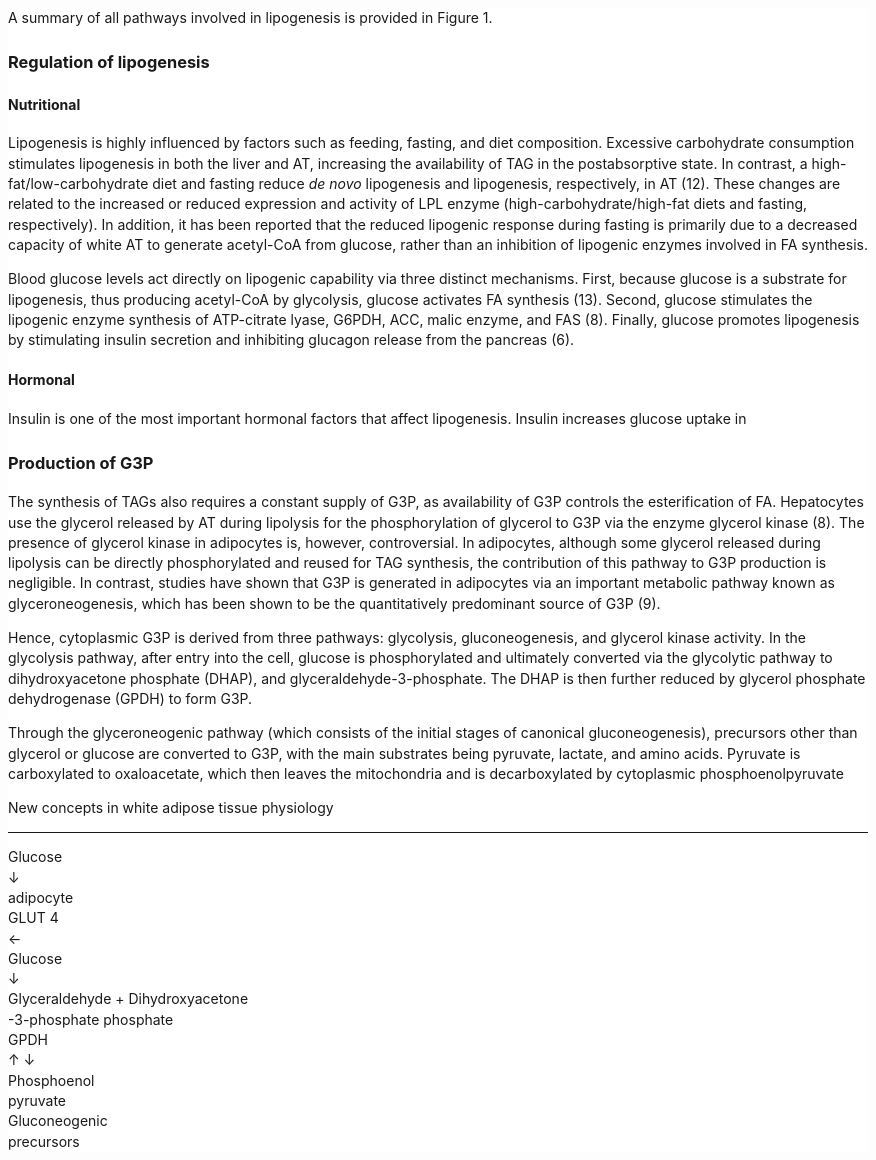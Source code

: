 A summary of all pathways involved in lipogenesis is provided in Figure 1.

### Regulation of lipogenesis

#### Nutritional

Lipogenesis is highly influenced by factors such as feeding, fasting, and diet composition. Excessive carbohydrate consumption stimulates lipogenesis in both the liver and AT, increasing the availability of TAG in the postabsorptive state. In contrast, a high-fat/low-carbohydrate diet and fasting reduce *de novo* lipogenesis and lipogenesis, respectively, in AT (12). These changes are related to the increased or reduced expression and activity of LPL enzyme (high-carbohydrate/high-fat diets and fasting, respectively). In addition, it has been reported that the reduced lipogenic response during fasting is primarily due to a decreased capacity of white AT to generate acetyl-CoA from glucose, rather than an inhibition of lipogenic enzymes involved in FA synthesis.

Blood glucose levels act directly on lipogenic capability via three distinct mechanisms. First, because glucose is a substrate for lipogenesis, thus producing acetyl-CoA by glycolysis, glucose activates FA synthesis (13). Second, glucose stimulates the lipogenic enzyme synthesis of ATP-citrate lyase, G6PDH, ACC, malic enzyme, and FAS (8). Finally, glucose promotes lipogenesis by stimulating insulin secretion and inhibiting glucagon release from the pancreas (6).

#### Hormonal

Insulin is one of the most important hormonal factors that affect lipogenesis. Insulin increases glucose uptake in

### Production of G3P

The synthesis of TAGs also requires a constant supply of G3P, as availability of G3P controls the esterification of FA. Hepatocytes use the glycerol released by AT during lipolysis for the phosphorylation of glycerol to G3P via the enzyme glycerol kinase (8). The presence of glycerol kinase in adipocytes is, however, controversial. In adipocytes, although some glycerol released during lipolysis can be directly phosphorylated and reused for TAG synthesis, the contribution of this pathway to G3P production is negligible. In contrast, studies have shown that G3P is generated in adipocytes via an important metabolic pathway known as glyceroneogenesis, which has been shown to be the quantitatively predominant source of G3P (9).

Hence, cytoplasmic G3P is derived from three pathways: glycolysis, gluconeogenesis, and glycerol kinase activity. In the glycolysis pathway, after entry into the cell, glucose is phosphorylated and ultimately converted via the glycolytic pathway to dihydroxyacetone phosphate (DHAP), and glyceraldehyde-3-phosphate. The DHAP is then further reduced by glycerol phosphate dehydrogenase (GPDH) to form G3P.

Through the glyceroneogenic pathway (which consists of the initial stages of canonical gluconeogenesis), precursors other than glycerol or glucose are converted to G3P, with the main substrates being pyruvate, lactate, and amino acids. Pyruvate is carboxylated to oxaloacetate, which then leaves the mitochondria and is decarboxylated by cytoplasmic phosphoenolpyruvate

New concepts in white adipose tissue physiology

---

Glucose  
↓  
adipocyte  
GLUT 4  
←  
Glucose  
↓  
Glyceraldehyde + Dihydroxyacetone  
-3-phosphate phosphate  
GPDH  
↑ ↓  
Phosphoenol  
pyruvate  
Gluconeogenic  
precursors  